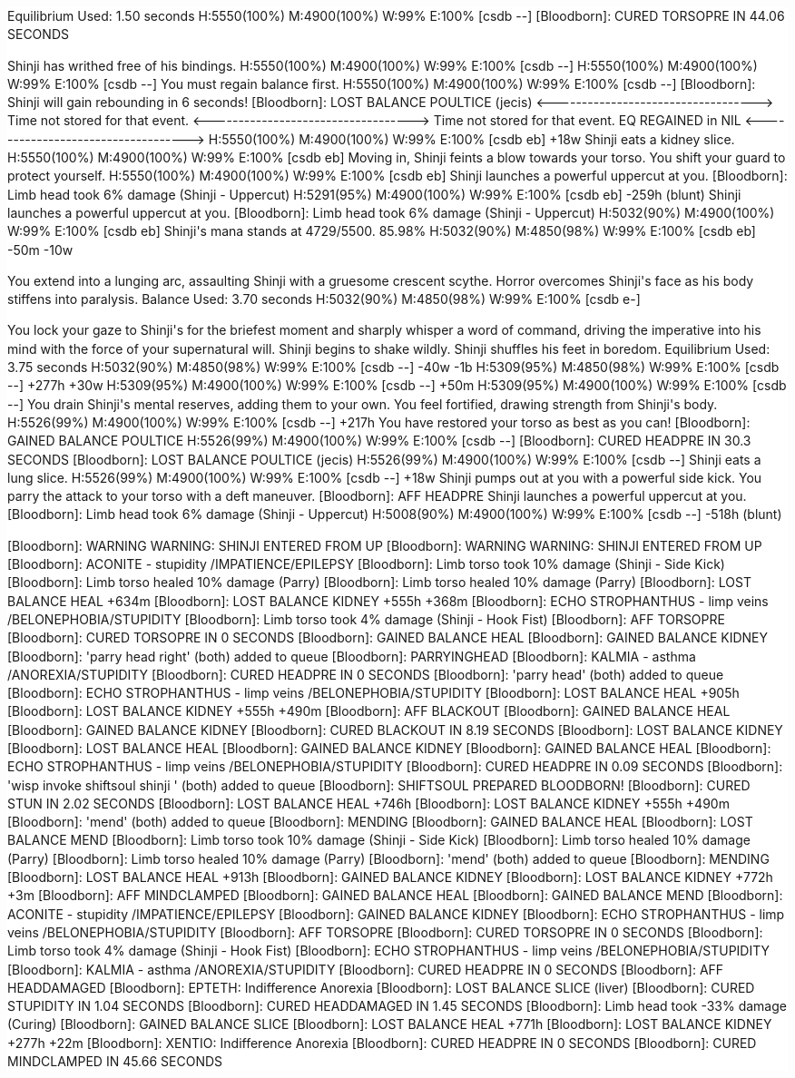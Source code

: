 Equilibrium Used: 1.50 seconds
H:5550(100%) M:4900(100%) W:99% E:100% [csdb --]
[Bloodborn]: CURED TORSOPRE IN 44.06 SECONDS

Shinji has writhed free of his bindings.
H:5550(100%) M:4900(100%) W:99% E:100% [csdb --]
H:5550(100%) M:4900(100%) W:99% E:100% [csdb --]
You must regain balance first.
H:5550(100%) M:4900(100%) W:99% E:100% [csdb --]
[Bloodborn]: Shinji will gain rebounding in 6 seconds!
[Bloodborn]: LOST BALANCE POULTICE (jecis)
<----------------------------------->
Time not stored for that event.
<----------------------------------->
Time not stored for that event.
     EQ REGAINED in NIL
<----------------------------------->
H:5550(100%) M:4900(100%) W:99% E:100% [csdb eb] +18w
Shinji eats a kidney slice.
H:5550(100%) M:4900(100%) W:99% E:100% [csdb eb]
Moving in, Shinji feints a blow towards your torso.
You shift your guard to protect yourself.
H:5550(100%) M:4900(100%) W:99% E:100% [csdb eb]
Shinji launches a powerful uppercut at you.
[Bloodborn]: Limb head took 6% damage (Shinji - Uppercut)
H:5291(95%) M:4900(100%) W:99% E:100% [csdb eb] -259h (blunt)
Shinji launches a powerful uppercut at you.
[Bloodborn]: Limb head took 6% damage (Shinji - Uppercut)
H:5032(90%) M:4900(100%) W:99% E:100% [csdb eb]
Shinji's mana stands at 4729/5500. 85.98%
H:5032(90%) M:4850(98%) W:99% E:100% [csdb eb] -50m -10w


You extend into a lunging arc, assaulting Shinji with a gruesome crescent scythe.
Horror overcomes Shinji's face as his body stiffens into paralysis.
Balance Used: 3.70 seconds
H:5032(90%) M:4850(98%) W:99% E:100% [csdb e-]

You lock your gaze to Shinji's for the briefest moment and sharply whisper a word of command, 
driving the imperative into his mind with the force of your supernatural will.
Shinji begins to shake wildly.
Shinji shuffles his feet in boredom.
Equilibrium Used: 3.75 seconds
H:5032(90%) M:4850(98%) W:99% E:100% [csdb --] -40w -1b
H:5309(95%) M:4850(98%) W:99% E:100% [csdb --] +277h +30w
H:5309(95%) M:4900(100%) W:99% E:100% [csdb --] +50m
H:5309(95%) M:4900(100%) W:99% E:100% [csdb --]
You drain Shinji's mental reserves, adding them to your own.
You feel fortified, drawing strength from Shinji's body.
H:5526(99%) M:4900(100%) W:99% E:100% [csdb --] +217h
You have restored your torso as best as you can!
[Bloodborn]: GAINED BALANCE POULTICE
H:5526(99%) M:4900(100%) W:99% E:100% [csdb --]
[Bloodborn]: CURED HEADPRE IN 30.3 SECONDS
[Bloodborn]: LOST BALANCE POULTICE (jecis)
H:5526(99%) M:4900(100%) W:99% E:100% [csdb --]
Shinji eats a lung slice.
H:5526(99%) M:4900(100%) W:99% E:100% [csdb --] +18w
Shinji pumps out at you with a powerful side kick.
You parry the attack to your torso with a deft maneuver.
[Bloodborn]: AFF HEADPRE
Shinji launches a powerful uppercut at you.
[Bloodborn]: Limb head took 6% damage (Shinji - Uppercut)
H:5008(90%) M:4900(100%) W:99% E:100% [csdb --] -518h (blunt)


[Bloodborn]: WARNING WARNING: SHINJI  ENTERED FROM UP
[Bloodborn]: WARNING WARNING: SHINJI  ENTERED FROM UP
[Bloodborn]: ACONITE - stupidity /IMPATIENCE/EPILEPSY
[Bloodborn]: Limb torso took 10% damage (Shinji - Side Kick)
[Bloodborn]: Limb torso healed 10% damage (Parry)
[Bloodborn]: Limb torso healed 10% damage (Parry)
[Bloodborn]: LOST BALANCE HEAL +634m
[Bloodborn]: LOST BALANCE KIDNEY +555h +368m
[Bloodborn]: ECHO STROPHANTHUS - limp veins /BELONEPHOBIA/STUPIDITY
[Bloodborn]: Limb torso took 4% damage (Shinji - Hook Fist)
[Bloodborn]: AFF TORSOPRE
[Bloodborn]: CURED TORSOPRE IN 0 SECONDS
[Bloodborn]: GAINED BALANCE HEAL
[Bloodborn]: GAINED BALANCE KIDNEY
[Bloodborn]: 'parry head right' (both) added to queue
[Bloodborn]: PARRYINGHEAD
[Bloodborn]: KALMIA - asthma /ANOREXIA/STUPIDITY
[Bloodborn]: CURED HEADPRE IN 0 SECONDS
[Bloodborn]: 'parry head' (both) added to queue
[Bloodborn]: ECHO STROPHANTHUS - limp veins /BELONEPHOBIA/STUPIDITY
[Bloodborn]: LOST BALANCE HEAL +905h
[Bloodborn]: LOST BALANCE KIDNEY +555h +490m
[Bloodborn]: AFF BLACKOUT
[Bloodborn]: GAINED BALANCE HEAL
[Bloodborn]: GAINED BALANCE KIDNEY
[Bloodborn]: CURED BLACKOUT IN 8.19 SECONDS
[Bloodborn]: LOST BALANCE KIDNEY
[Bloodborn]: LOST BALANCE HEAL
[Bloodborn]: GAINED BALANCE KIDNEY
[Bloodborn]: GAINED BALANCE HEAL
[Bloodborn]: ECHO STROPHANTHUS - limp veins /BELONEPHOBIA/STUPIDITY
[Bloodborn]: CURED HEADPRE IN 0.09 SECONDS
[Bloodborn]: 'wisp invoke shiftsoul shinji  ' (both) added to queue
[Bloodborn]: SHIFTSOUL PREPARED BLOODBORN!
[Bloodborn]: CURED STUN IN 2.02 SECONDS
[Bloodborn]: LOST BALANCE HEAL +746h
[Bloodborn]: LOST BALANCE KIDNEY +555h +490m
[Bloodborn]: 'mend' (both) added to queue
[Bloodborn]: MENDING
[Bloodborn]: GAINED BALANCE HEAL
[Bloodborn]: LOST BALANCE MEND
[Bloodborn]: Limb torso took 10% damage (Shinji - Side Kick)
[Bloodborn]: Limb torso healed 10% damage (Parry)
[Bloodborn]: Limb torso healed 10% damage (Parry)
[Bloodborn]: 'mend' (both) added to queue
[Bloodborn]: MENDING
[Bloodborn]: LOST BALANCE HEAL +913h
[Bloodborn]: GAINED BALANCE KIDNEY
[Bloodborn]: LOST BALANCE KIDNEY +772h +3m
[Bloodborn]: AFF MINDCLAMPED
[Bloodborn]: GAINED BALANCE HEAL
[Bloodborn]: GAINED BALANCE MEND
[Bloodborn]: ACONITE - stupidity /IMPATIENCE/EPILEPSY
[Bloodborn]: GAINED BALANCE KIDNEY
[Bloodborn]: ECHO STROPHANTHUS - limp veins /BELONEPHOBIA/STUPIDITY
[Bloodborn]: AFF TORSOPRE
[Bloodborn]: CURED TORSOPRE IN 0 SECONDS
[Bloodborn]: Limb torso took 4% damage (Shinji - Hook Fist)
[Bloodborn]: ECHO STROPHANTHUS - limp veins /BELONEPHOBIA/STUPIDITY
[Bloodborn]: KALMIA - asthma /ANOREXIA/STUPIDITY
[Bloodborn]: CURED HEADPRE IN 0 SECONDS
[Bloodborn]: AFF HEADDAMAGED
[Bloodborn]:  EPTETH: Indifference Anorexia
[Bloodborn]: LOST BALANCE SLICE (liver)
[Bloodborn]: CURED STUPIDITY IN 1.04 SECONDS
[Bloodborn]: CURED HEADDAMAGED IN 1.45 SECONDS
[Bloodborn]: Limb head took -33% damage (Curing)
[Bloodborn]: GAINED BALANCE SLICE
[Bloodborn]: LOST BALANCE HEAL +771h
[Bloodborn]: LOST BALANCE KIDNEY +277h +22m
[Bloodborn]:  XENTIO: Indifference Anorexia
[Bloodborn]: CURED HEADPRE IN 0 SECONDS
[Bloodborn]: CURED MINDCLAMPED IN 45.66 SECONDS